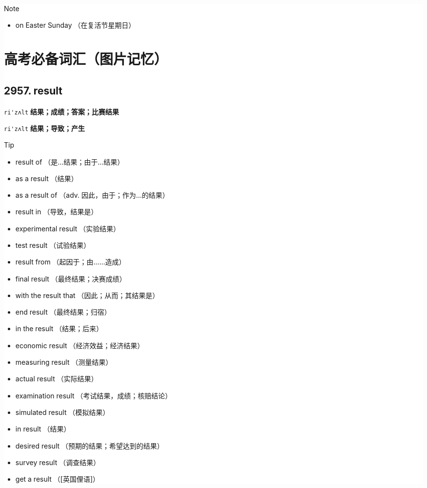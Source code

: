 > [!NOTE]
>
> - on Easter Sunday （在复活节星期日）
>

# 高考必备词汇（图片记忆）

## 2957. result

`ri'zʌlt`  **结果；成绩；答案；比赛结果**

`ri'zʌlt`  **结果；导致；产生**

> [!TIP]
>
> - result of （是…结果；由于…结果）
>
> - as a result （结果）
>
> - as a result of （adv. 因此，由于；作为…的结果）
>
> - result in （导致，结果是）
>
> - experimental result （实验结果）
>
> - test result （试验结果）
>
> - result from （起因于；由……造成）
>
> - final result （最终结果；决赛成绩）
>
> - with the result that （因此；从而；其结果是）
>
> - end result （最终结果；归宿）
>
> - in the result （结果；后来）
>
> - economic result （经济效益；经济结果）
>
> - measuring result （测量结果）
>
> - actual result （实际结果）
>
> - examination result （考试结果，成绩；核赔结论）
>
> - simulated result （模拟结果）
>
> - in result （结果）
>
> - desired result （预期的结果；希望达到的结果）
>
> - survey result （调查结果）
>
> - get a result （[英国俚语]）
>
